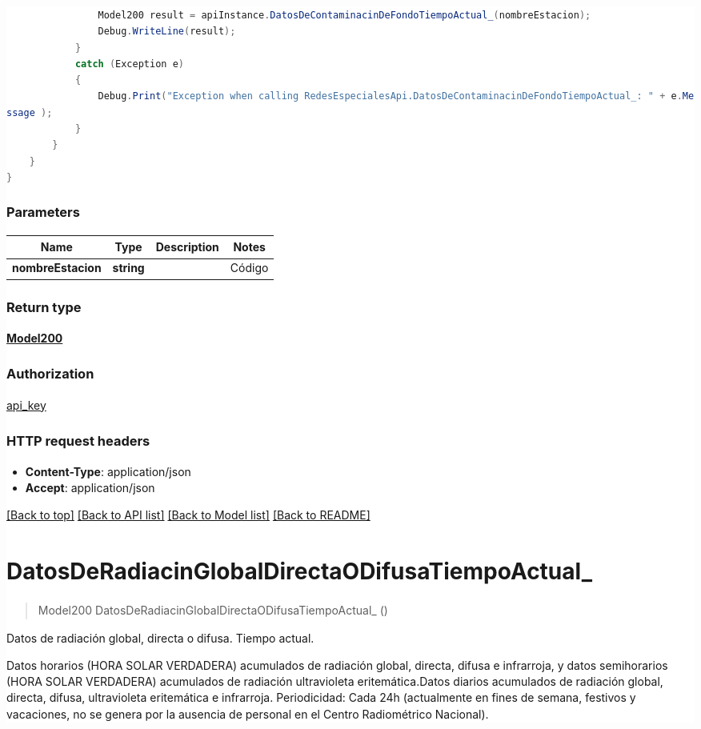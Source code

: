```csharp
                Model200 result = apiInstance.DatosDeContaminacinDeFondoTiempoActual_(nombreEstacion);
                Debug.WriteLine(result);
            }
            catch (Exception e)
            {
                Debug.Print("Exception when calling RedesEspecialesApi.DatosDeContaminacinDeFondoTiempoActual_: " + e.Message );
            }
        }
    }
}
```

### Parameters

Name | Type | Description  | Notes
------------- | ------------- | ------------- | -------------
 **nombreEstacion** | **string**|  | Código | Estación de la Red EMEP | |- -- -- -- -- -|- -- -- -- -- -| | 11  | Barcarrota (Badajoz)   | | 10  | Cabo de Creus (Girona)   | | 09  | Campisábalos (Guadalajara)   | | 17  | Doñana (Huelva)  | | 14  | Els Torms (Lleida)   | | 06  | Mahón (Illes Balears)   | | 08  | Niembro-Llanes (Asturias)   | | 05  | Noia (A Coruña)   | | 16  | O Saviñao (Lugo)   | | 13  | Peñausende (Zamora)   | | 01  | San Pablo de los Montes (Toledo)   | | 07  | Víznar (Granada)   | | 12  | Zarra (Valencia)  | 

### Return type

[**Model200**](Model200.md)

### Authorization

[api_key](../README.md#api_key)

### HTTP request headers

 - **Content-Type**: application/json
 - **Accept**: application/json

[[Back to top]](#) [[Back to API list]](../README.md#documentation-for-api-endpoints) [[Back to Model list]](../README.md#documentation-for-models) [[Back to README]](../README.md)

<a name="datosderadiacinglobaldirectaodifusatiempoactual_"></a>
# **DatosDeRadiacinGlobalDirectaODifusaTiempoActual_**
> Model200 DatosDeRadiacinGlobalDirectaODifusaTiempoActual_ ()

Datos de radiación global, directa o difusa. Tiempo actual.

Datos horarios (HORA SOLAR VERDADERA) acumulados de radiación  global, directa, difusa e infrarroja, y datos semihorarios  (HORA SOLAR VERDADERA) acumulados de radiación ultravioleta eritemática.Datos diarios acumulados  de radiación global, directa, difusa, ultravioleta eritemática e infrarroja. Periodicidad: Cada 24h (actualmente en fines de semana, festivos y vacaciones, no se genera por la ausencia de personal en el Centro Radiométrico Nacional).

